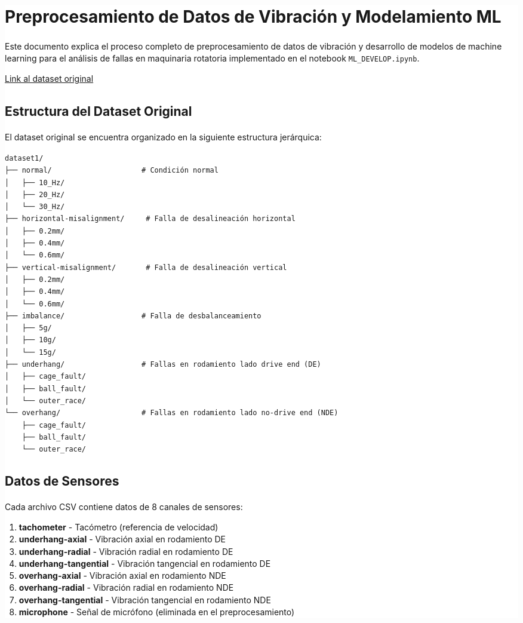 # Preprocesamiento de Datos de Vibración y Modelamiento ML

Este documento explica el proceso completo de preprocesamiento de datos de vibración y desarrollo de modelos de machine learning para el análisis de fallas en maquinaria rotatoria implementado en el notebook `ML_DEVELOP.ipynb`.

[Link al dataset original](https://www02.smt.ufrj.br/~offshore/mfs/page_01.html)

## Estructura del Dataset Original

El dataset original se encuentra organizado en la siguiente estructura jerárquica:

```
dataset1/
├── normal/                     # Condición normal
│   ├── 10_Hz/
│   ├── 20_Hz/
│   └── 30_Hz/
├── horizontal-misalignment/     # Falla de desalineación horizontal
│   ├── 0.2mm/
│   ├── 0.4mm/
│   └── 0.6mm/
├── vertical-misalignment/       # Falla de desalineación vertical
│   ├── 0.2mm/
│   ├── 0.4mm/
│   └── 0.6mm/
├── imbalance/                  # Falla de desbalanceamiento
│   ├── 5g/
│   ├── 10g/
│   └── 15g/
├── underhang/                  # Fallas en rodamiento lado drive end (DE)
│   ├── cage_fault/
│   ├── ball_fault/
│   └── outer_race/
└── overhang/                   # Fallas en rodamiento lado no-drive end (NDE)
    ├── cage_fault/
    ├── ball_fault/
    └── outer_race/
```

## Datos de Sensores

Cada archivo CSV contiene datos de 8 canales de sensores:

1. **tachometer** - Tacómetro (referencia de velocidad)
2. **underhang-axial** - Vibración axial en rodamiento DE
3. **underhang-radial** - Vibración radial en rodamiento DE
4. **underhang-tangential** - Vibración tangencial en rodamiento DE
5. **overhang-axial** - Vibración axial en rodamiento NDE
6. **overhang-radial** - Vibración radial en rodamiento NDE
7. **overhang-tangential** - Vibración tangencial en rodamiento NDE
8. **microphone** - Señal de micrófono (eliminada en el preprocesamiento)
